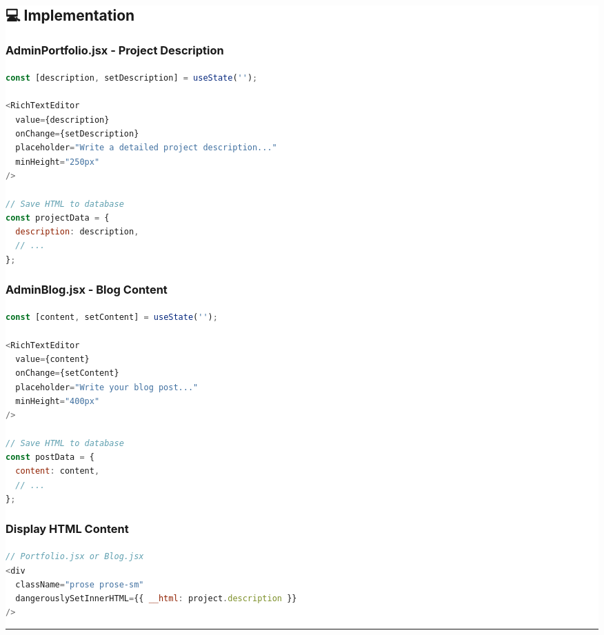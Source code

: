 
## 💻 Implementation

### **AdminPortfolio.jsx** - Project Description

```javascript
const [description, setDescription] = useState('');

<RichTextEditor
  value={description}
  onChange={setDescription}
  placeholder="Write a detailed project description..."
  minHeight="250px"
/>

// Save HTML to database
const projectData = {
  description: description,
  // ...
};
```

### **AdminBlog.jsx** - Blog Content

```javascript
const [content, setContent] = useState('');

<RichTextEditor
  value={content}
  onChange={setContent}
  placeholder="Write your blog post..."
  minHeight="400px"
/>

// Save HTML to database
const postData = {
  content: content,
  // ...
};
```

### **Display HTML Content**

```javascript
// Portfolio.jsx or Blog.jsx
<div 
  className="prose prose-sm"
  dangerouslySetInnerHTML={{ __html: project.description }}
/>
```

---
